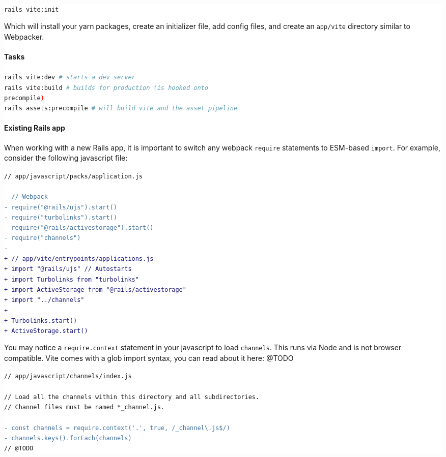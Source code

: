 ```bash
rails vite:init
```

Which will install your yarn packages, create an initializer file, add config files, and create an `app/vite` directory similar to Webpacker.

#### Tasks

```bash
rails vite:dev # starts a dev server
rails vite:build # builds for production (is hooked onto
precompile)
rails assets:precompile # will build vite and the asset pipeline
```

#### Existing Rails app

When working with a new Rails app, it is important to switch any webpack
`require` statements to ESM-based `import`. For example, consider the
following javascript file:

```diff
// app/javascript/packs/application.js

- // Webpack
- require("@rails/ujs").start()
- require("turbolinks").start()
- require("@rails/activestorage").start()
- require("channels")
-
+ // app/vite/entrypoints/applications.js
+ import "@rails/ujs" // Autostarts
+ import Turbolinks from "turbolinks"
+ import ActiveStorage from "@rails/activestorage"
+ import "../channels"
+
+ Turbolinks.start()
+ ActiveStorage.start()
```

You may notice a `require.context` statement in your javascript to load
`channels`. This runs via Node and is not browser compatible. Vite comes
with a glob import syntax, you can read about it here: @TODO

```diff
// app/javascript/channels/index.js

// Load all the channels within this directory and all subdirectories.
// Channel files must be named *_channel.js.

- const channels = require.context('.', true, /_channel\.js$/)
- channels.keys().forEach(channels)
// @TODO
```
